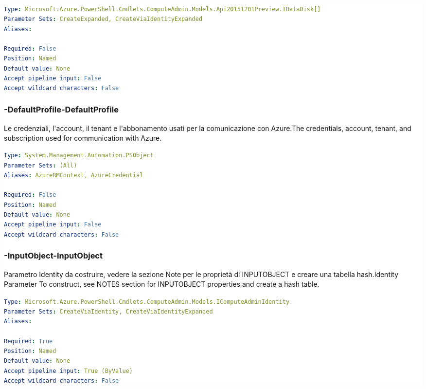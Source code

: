 ```yaml
Type: Microsoft.Azure.PowerShell.Cmdlets.ComputeAdmin.Models.Api20151201Preview.IDataDisk[]
Parameter Sets: CreateExpanded, CreateViaIdentityExpanded
Aliases:

Required: False
Position: Named
Default value: None
Accept pipeline input: False
Accept wildcard characters: False

```

### <span data-ttu-id="7338c-122">-DefaultProfile</span><span class="sxs-lookup"><span data-stu-id="7338c-122">-DefaultProfile</span></span>
<span data-ttu-id="7338c-123">Le credenziali, l'account, il tenant e l'abbonamento usati per la comunicazione con Azure.</span><span class="sxs-lookup"><span data-stu-id="7338c-123">The credentials, account, tenant, and subscription used for communication with Azure.</span></span>

```yaml
Type: System.Management.Automation.PSObject
Parameter Sets: (All)
Aliases: AzureRMContext, AzureCredential

Required: False
Position: Named
Default value: None
Accept pipeline input: False
Accept wildcard characters: False

```

### <span data-ttu-id="7338c-124">-InputObject</span><span class="sxs-lookup"><span data-stu-id="7338c-124">-InputObject</span></span>
<span data-ttu-id="7338c-125">Parametro Identity da costruire, vedere la sezione Note per le proprietà di INPUTOBJECT e creare una tabella hash.</span><span class="sxs-lookup"><span data-stu-id="7338c-125">Identity Parameter To construct, see NOTES section for INPUTOBJECT properties and create a hash table.</span></span>

```yaml
Type: Microsoft.Azure.PowerShell.Cmdlets.ComputeAdmin.Models.IComputeAdminIdentity
Parameter Sets: CreateViaIdentity, CreateViaIdentityExpanded
Aliases:

Required: True
Position: Named
Default value: None
Accept pipeline input: True (ByValue)
Accept wildcard characters: False

```
